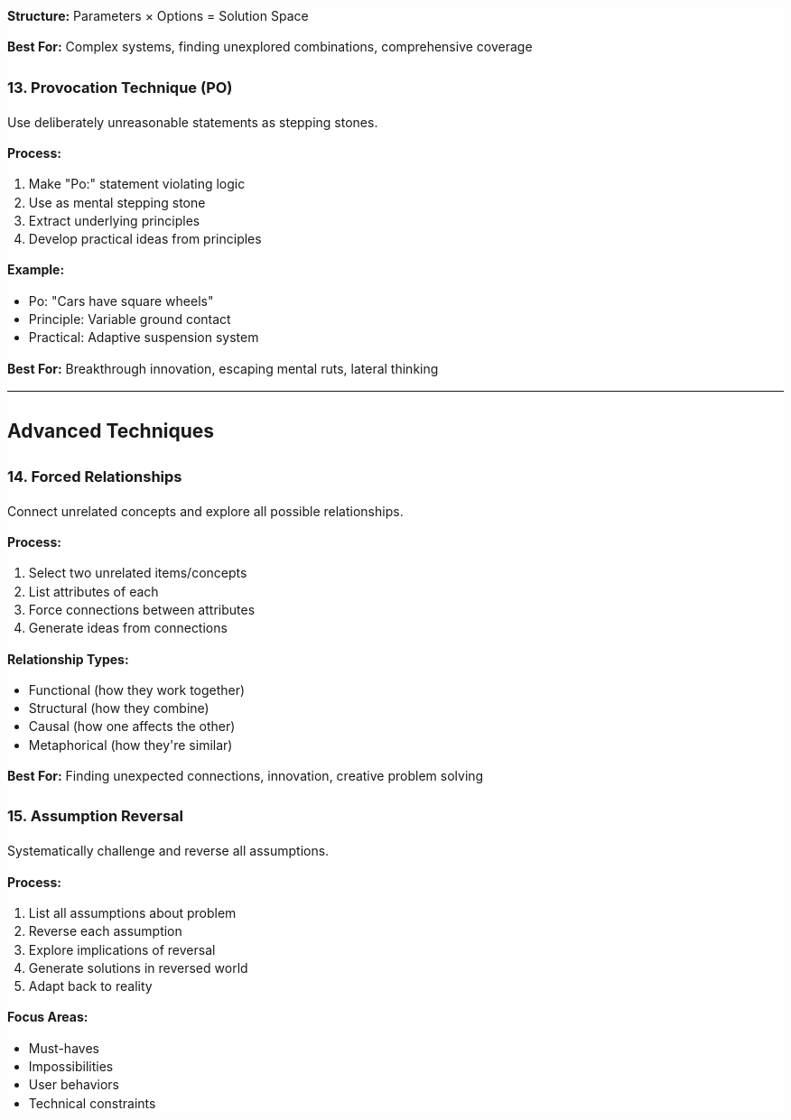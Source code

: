 **Structure:** Parameters × Options = Solution Space

**Best For:** Complex systems, finding unexplored combinations, comprehensive coverage

### 13. Provocation Technique (PO)
Use deliberately unreasonable statements as stepping stones.

**Process:**
1. Make "Po:" statement violating logic
2. Use as mental stepping stone
3. Extract underlying principles
4. Develop practical ideas from principles

**Example:**
- Po: "Cars have square wheels"
- Principle: Variable ground contact
- Practical: Adaptive suspension system

**Best For:** Breakthrough innovation, escaping mental ruts, lateral thinking

---

## Advanced Techniques

### 14. Forced Relationships
Connect unrelated concepts and explore all possible relationships.

**Process:**
1. Select two unrelated items/concepts
2. List attributes of each
3. Force connections between attributes
4. Generate ideas from connections

**Relationship Types:**
- Functional (how they work together)
- Structural (how they combine)
- Causal (how one affects the other)
- Metaphorical (how they're similar)

**Best For:** Finding unexpected connections, innovation, creative problem solving

### 15. Assumption Reversal
Systematically challenge and reverse all assumptions.

**Process:**
1. List all assumptions about problem
2. Reverse each assumption
3. Explore implications of reversal
4. Generate solutions in reversed world
5. Adapt back to reality

**Focus Areas:**
- Must-haves
- Impossibilities
- User behaviors
- Technical constraints
